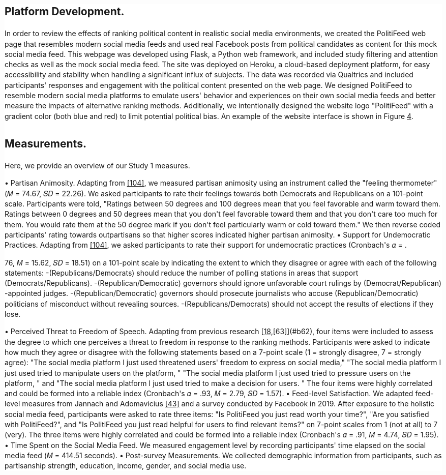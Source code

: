 ## Platform Development.

In order to review the effects of ranking political content in realistic social media environments, we created the PolitiFeed web page that resembles modern social media feeds and used real Facebook posts from political candidates as content for this mock social media feed. This webpage was developed using Flask, a Python web framework, and included study filtering and attention checks as well as the mock social media feed. The site was deployed on Heroku, a cloud-based deployment platform, for easy accessibility and stability when handling a significant influx of subjects. The data was recorded via Qualtrics and included participants' responses and engagement with the political content presented on the web page. We designed PolitiFeed to resemble modern social media platforms to emulate users' behavior and experiences on their own social media feeds and better measure the impacts of alternative ranking methods. Additionally, we intentionally designed the website logo "PolitiFeed" with a gradient color (both blue and red) to limit potential political bias. An example of the website interface is shown in Figure [4](#fig_2).

## Measurements.

Here, we provide an overview of our Study 1 measures.

• Partisan Animosity. Adapting from [[104]](#b103), we measured partisan animosity using an instrument called the "feeling thermometer" (𝑀 = 74.67, 𝑆𝐷 = 22.26). We asked participants to rate their feelings towards both Democrats and Republicans on a 101-point scale. Participants were told, "Ratings between 50 degrees and 100 degrees mean that you feel favorable and warm toward them. Ratings between 0 degrees and 50 degrees mean that you don't feel favorable toward them and that you don't care too much for them. You would rate them at the 50 degree mark if you don't feel particularly warm or cold toward them." We then reverse coded participants' rating towards outpartisans so that higher scores indicated higher partisan animosity. • Support for Undemocratic Practices. Adapting from [[104]](#b103), we asked participants to rate their support for undemocratic practices (Cronbach's 𝛼 = .

76, 𝑀 = 15.62, 𝑆𝐷 = 18.51) on a 101-point scale by indicating the extent to which they disagree or agree with each of the following statements: -(Republicans/Democrats) should reduce the number of polling stations in areas that support (Democrats/Republicans). -(Republican/Democratic) governors should ignore unfavorable court rulings by (Democrat/Republican) -appointed judges. -(Republican/Democratic) governors should prosecute journalists who accuse (Republican/Democratic) politicians of misconduct without revealing sources. -(Republicans/Democrats) should not accept the results of elections if they lose.

• Perceived Threat to Freedom of Speech. Adapting from previous research [[18,](#b17)[63]](#b62), four items were included to assess the degree to which one perceives a threat to freedom in response to the ranking methods. Participants were asked to indicate how much they agree or disagree with the following statements based on a 7-point scale (1 = strongly disagree, 7 = strongly agree): "The social media platform I just used threatened users' freedom to express on social media," "The social media platform I just used tried to manipulate users on the platform, " "The social media platform I just used tried to pressure users on the platform, " and "The social media platform I just used tried to make a decision for users. " The four items were highly correlated and could be formed into a reliable index (Cronbach's 𝛼 = .93, 𝑀 = 2.79, 𝑆𝐷 = 1.57). • Feed-level Satisfaction. We adapted feed-level measures from Jannach and Adomavicius [[43]](#b42) and a survey conducted by Facebook in 2019. After exposure to the holistic social media feed, participants were asked to rate three items: "Is PolitiFeed you just read worth your time?", "Are you satisfied with PolitiFeed?", and "Is PolitiFeed you just read helpful for users to find relevant items?" on 7-point scales from 1 (not at all) to 7 (very). The three items were highly correlated and could be formed into a reliable index (Cronbach's 𝛼 = .91, 𝑀 = 4.74, 𝑆𝐷 = 1.95). • Time Spent on the Social Media Feed. We measured engagement level by recording participants' time elapsed on the social media feed (𝑀 = 414.51 seconds). • Post-survey Measurements. We collected demographic information from participants, such as partisanship strength, education, income, gender, and social media use.

